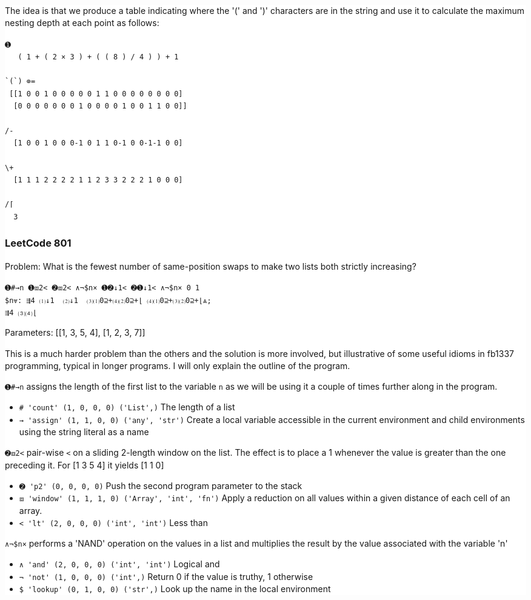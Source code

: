 The idea is that we produce a table indicating where the '(' and ')' characters are in the string and use it to calculate the maximum nesting depth at each point as follows:

```
➊
   ( 1 + ( 2 × 3 ) + ( ( 8 ) / 4 ) ) + 1

`(`) ⊚=
 [[1 0 0 1 0 0 0 0 0 1 1 0 0 0 0 0 0 0 0]
  [0 0 0 0 0 0 0 1 0 0 0 0 1 0 0 1 1 0 0]]

/-
  [1 0 0 1 0 0 0-1 0 1 1 0-1 0 0-1-1 0 0]

\+
  [1 1 1 2 2 2 2 1 1 2 3 3 2 2 2 1 0 0 0]

/⌈
  3
```

### LeetCode 801

Problem: What is the fewest number of same-position swaps to make two lists both strictly increasing?

```fb1337
➊#→n ➊⧈2< ➋⧈2< ∧¬$n× ➊➋↓1< ➋➊↓1< ∧¬$n× 0 1
$n⩔: ⇶4 ⑴↓1  ⑵↓1  ⑶⑴0⊇+⑷⑵0⊇+⌊ ⑷⑴0⊇+⑶⑵0⊇+⌊⩓;
⇶4 ⑶⑷⌊
```

Parameters: [[1, 3, 5, 4], [1, 2, 3, 7]]

This is a much harder problem than the others and the solution is more involved, but illustrative of some useful idioms in fb1337 programming, typical in longer programs. I will only explain the outline of the program.

`➊#→n` assigns the length of the first list to the variable `n` as we will be using it a couple of times further along in the program.

- `# 'count' (1, 0, 0, 0) ('List',)` The length of a list
- `→ 'assign' (1, 1, 0, 0) ('any', 'str')` Create a local variable accessible in the current environment and child environments using the string literal as a name

`➋⧈2<` pair-wise `<` on a sliding 2-length window on the list. The effect is to place a 1 whenever the value is greater than the one preceding it. For [1 3 5 4] it yields [1 1 0]

- `➋ 'p2' (0, 0, 0, 0)` Push the second program parameter to the stack
- `⧈ 'window' (1, 1, 1, 0) ('Array', 'int', 'fn')` Apply a reduction on all values within a given distance of each cell of an array.
- `< 'lt' (2, 0, 0, 0) ('int', 'int')` Less than

`∧¬$n×` performs a 'NAND' operation on the values in a list and multiplies the result by the value associated with the variable 'n'

- `∧ 'and' (2, 0, 0, 0) ('int', 'int')` Logical and
- `¬ 'not' (1, 0, 0, 0) ('int',)` Return 0 if the value is truthy, 1 otherwise
- `$ 'lookup' (0, 1, 0, 0) ('str',)` Look up the name in the local environment
